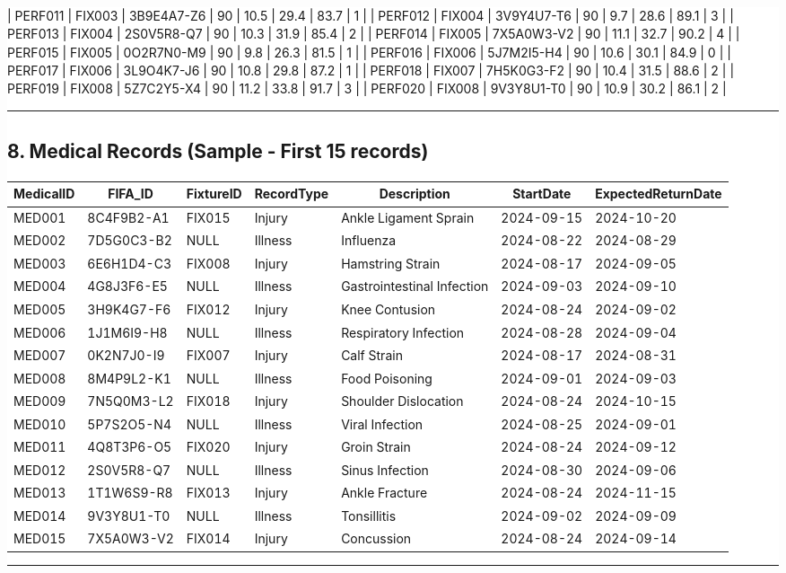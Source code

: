 | PERF011       | FIX003    | 3B9E4A7-Z6 | 90            | 10.5               | 29.4         | 83.7             | 1             |
| PERF012       | FIX004    | 3V9Y4U7-T6 | 90            | 9.7                | 28.6         | 89.1             | 3             |
| PERF013       | FIX004    | 2S0V5R8-Q7 | 90            | 10.3               | 31.9         | 85.4             | 2             |
| PERF014       | FIX005    | 7X5A0W3-V2 | 90            | 11.1               | 32.7         | 90.2             | 4             |
| PERF015       | FIX005    | 0O2R7N0-M9 | 90            | 9.8                | 26.3         | 81.5             | 1             |
| PERF016       | FIX006    | 5J7M2I5-H4 | 90            | 10.6               | 30.1         | 84.9             | 0             |
| PERF017       | FIX006    | 3L9O4K7-J6 | 90            | 10.8               | 29.8         | 87.2             | 1             |
| PERF018       | FIX007    | 7H5K0G3-F2 | 90            | 10.4               | 31.5         | 88.6             | 2             |
| PERF019       | FIX008    | 5Z7C2Y5-X4 | 90            | 11.2               | 33.8         | 91.7             | 3             |
| PERF020       | FIX008    | 9V3Y8U1-T0 | 90            | 10.9               | 30.2         | 86.1             | 2             |

---

## 8. Medical Records (Sample - First 15 records)

| MedicalID | FIFA_ID    | FixtureID | RecordType | Description                | StartDate  | ExpectedReturnDate |
| --------- | ---------- | --------- | ---------- | -------------------------- | ---------- | ------------------ |
| MED001    | 8C4F9B2-A1 | FIX015    | Injury     | Ankle Ligament Sprain      | 2024-09-15 | 2024-10-20         |
| MED002    | 7D5G0C3-B2 | NULL      | Illness    | Influenza                  | 2024-08-22 | 2024-08-29         |
| MED003    | 6E6H1D4-C3 | FIX008    | Injury     | Hamstring Strain           | 2024-08-17 | 2024-09-05         |
| MED004    | 4G8J3F6-E5 | NULL      | Illness    | Gastrointestinal Infection | 2024-09-03 | 2024-09-10         |
| MED005    | 3H9K4G7-F6 | FIX012    | Injury     | Knee Contusion             | 2024-08-24 | 2024-09-02         |
| MED006    | 1J1M6I9-H8 | NULL      | Illness    | Respiratory Infection      | 2024-08-28 | 2024-09-04         |
| MED007    | 0K2N7J0-I9 | FIX007    | Injury     | Calf Strain                | 2024-08-17 | 2024-08-31         |
| MED008    | 8M4P9L2-K1 | NULL      | Illness    | Food Poisoning             | 2024-09-01 | 2024-09-03         |
| MED009    | 7N5Q0M3-L2 | FIX018    | Injury     | Shoulder Dislocation       | 2024-08-24 | 2024-10-15         |
| MED010    | 5P7S2O5-N4 | NULL      | Illness    | Viral Infection            | 2024-08-25 | 2024-09-01         |
| MED011    | 4Q8T3P6-O5 | FIX020    | Injury     | Groin Strain               | 2024-08-24 | 2024-09-12         |
| MED012    | 2S0V5R8-Q7 | NULL      | Illness    | Sinus Infection            | 2024-08-30 | 2024-09-06         |
| MED013    | 1T1W6S9-R8 | FIX013    | Injury     | Ankle Fracture             | 2024-08-24 | 2024-11-15         |
| MED014    | 9V3Y8U1-T0 | NULL      | Illness    | Tonsillitis                | 2024-09-02 | 2024-09-09         |
| MED015    | 7X5A0W3-V2 | FIX014    | Injury     | Concussion                 | 2024-08-24 | 2024-09-14         |

---
